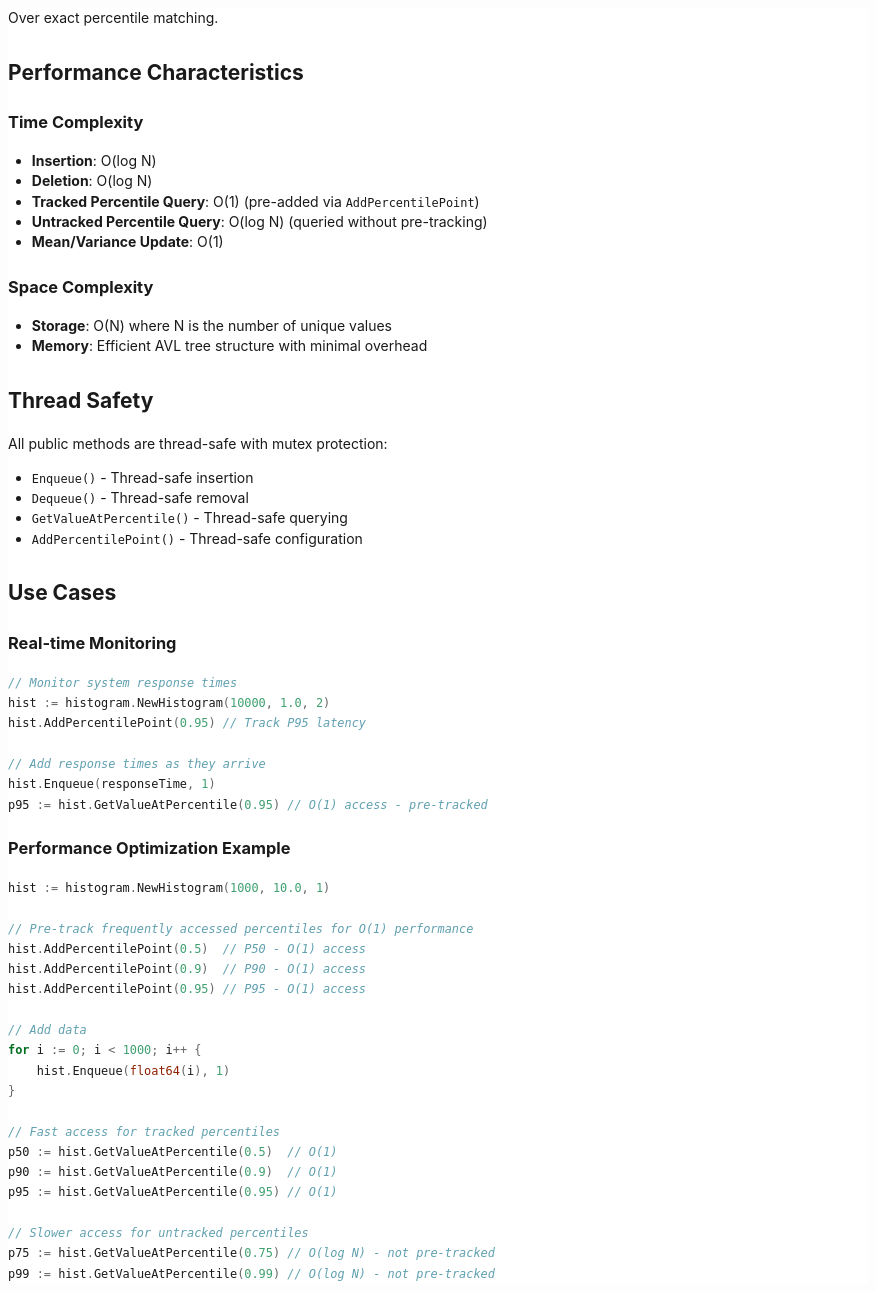 Over exact percentile matching.

## Performance Characteristics

### Time Complexity
- **Insertion**: O(log N)
- **Deletion**: O(log N)
- **Tracked Percentile Query**: O(1) (pre-added via `AddPercentilePoint`)
- **Untracked Percentile Query**: O(log N) (queried without pre-tracking)
- **Mean/Variance Update**: O(1)

### Space Complexity
- **Storage**: O(N) where N is the number of unique values
- **Memory**: Efficient AVL tree structure with minimal overhead

## Thread Safety

All public methods are thread-safe with mutex protection:
- `Enqueue()` - Thread-safe insertion
- `Dequeue()` - Thread-safe removal
- `GetValueAtPercentile()` - Thread-safe querying
- `AddPercentilePoint()` - Thread-safe configuration

## Use Cases

### Real-time Monitoring
```go
// Monitor system response times
hist := histogram.NewHistogram(10000, 1.0, 2)
hist.AddPercentilePoint(0.95) // Track P95 latency

// Add response times as they arrive
hist.Enqueue(responseTime, 1)
p95 := hist.GetValueAtPercentile(0.95) // O(1) access - pre-tracked
```

### Performance Optimization Example
```go
hist := histogram.NewHistogram(1000, 10.0, 1)

// Pre-track frequently accessed percentiles for O(1) performance
hist.AddPercentilePoint(0.5)  // P50 - O(1) access
hist.AddPercentilePoint(0.9)  // P90 - O(1) access
hist.AddPercentilePoint(0.95) // P95 - O(1) access

// Add data
for i := 0; i < 1000; i++ {
    hist.Enqueue(float64(i), 1)
}

// Fast access for tracked percentiles
p50 := hist.GetValueAtPercentile(0.5)  // O(1)
p90 := hist.GetValueAtPercentile(0.9)  // O(1)
p95 := hist.GetValueAtPercentile(0.95) // O(1)

// Slower access for untracked percentiles
p75 := hist.GetValueAtPercentile(0.75) // O(log N) - not pre-tracked
p99 := hist.GetValueAtPercentile(0.99) // O(log N) - not pre-tracked
```
